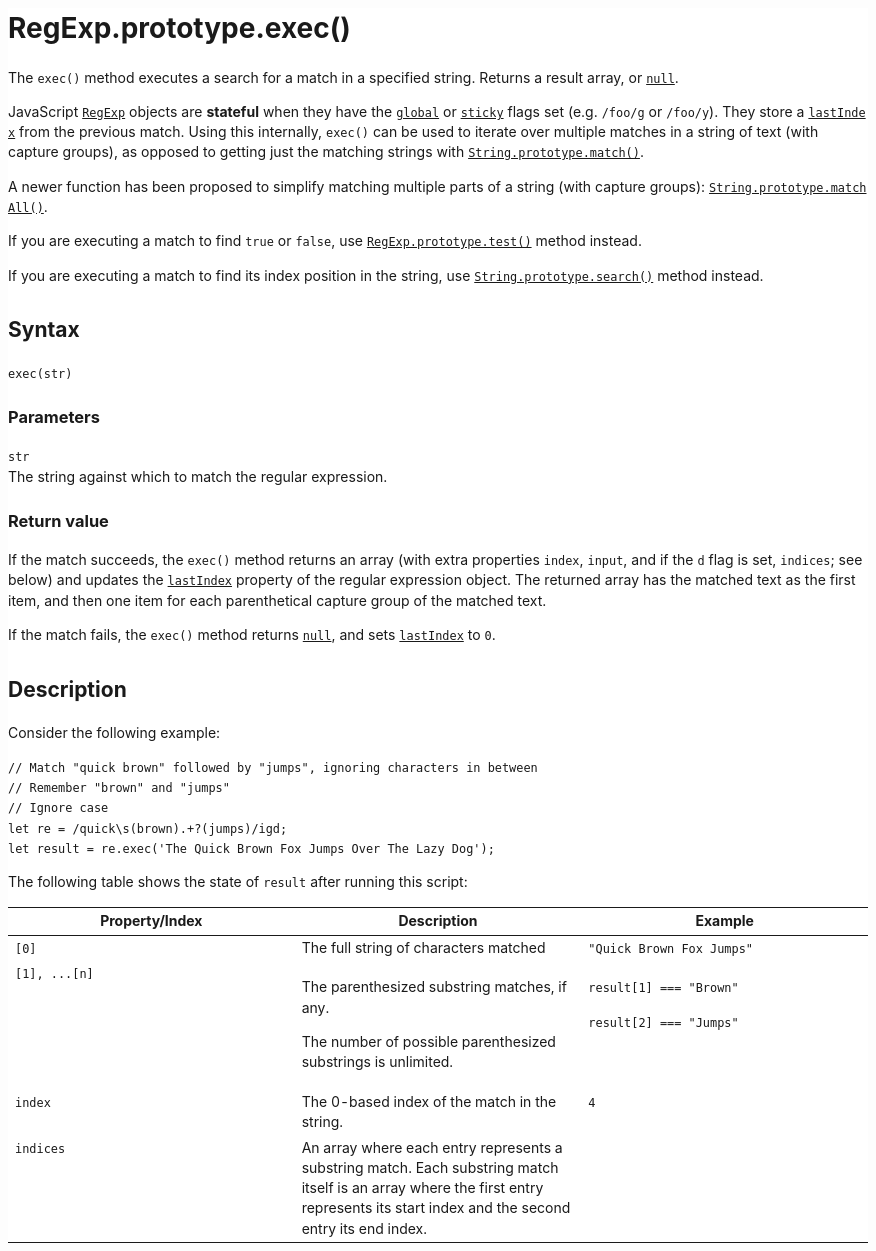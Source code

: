 RegExp.prototype.exec()
=======================

The `exec()` method executes a search for a match in a specified string. Returns a result array, or [`null`](../null).

JavaScript [`RegExp`](../regexp) objects are **stateful** when they have the [`global`](global) or [`sticky`](sticky) flags set (e.g. `/foo/g` or `/foo/y`). They store a [`lastIndex`](lastindex) from the previous match. Using this internally, `exec()` can be used to iterate over multiple matches in a string of text (with capture groups), as opposed to getting just the matching strings with [`String.prototype.match()`](../string/match).

A newer function has been proposed to simplify matching multiple parts of a string (with capture groups): [`String.prototype.matchAll()`](../string/matchall).

If you are executing a match to find `true` or `false`, use [`RegExp.prototype.test()`](test) method instead.

If you are executing a match to find its index position in the string, use [`String.prototype.search()`](../string/search) method instead.

Syntax
------

    exec(str)

### Parameters

`str`  
The string against which to match the regular expression.

### Return value

If the match succeeds, the `exec()` method returns an array (with extra properties `index`, `input`, and if the `d` flag is set, `indices`; see below) and updates the [`lastIndex`](lastindex) property of the regular expression object. The returned array has the matched text as the first item, and then one item for each parenthetical capture group of the matched text.

If the match fails, the `exec()` method returns [`null`](../null), and sets [`lastIndex`](lastindex) to `0`.

Description
-----------

Consider the following example:

    // Match "quick brown" followed by "jumps", ignoring characters in between
    // Remember "brown" and "jumps"
    // Ignore case
    let re = /quick\s(brown).+?(jumps)/igd;
    let result = re.exec('The Quick Brown Fox Jumps Over The Lazy Dog');

The following table shows the state of `result` after running this script:

<table><colgroup><col style="width: 33%" /><col style="width: 33%" /><col style="width: 33%" /></colgroup><thead><tr class="header"><th>Property/Index</th><th>Description</th><th>Example</th></tr></thead><tbody><tr class="odd"><td><code>[0]</code></td><td>The full string of characters matched</td><td><code>"Quick Brown Fox Jumps"</code></td></tr><tr class="even"><td><code>[1], ...[n]</code></td><td><p>The parenthesized substring matches, if any.</p><p>The number of possible parenthesized substrings is unlimited.</p></td><td><p><code>result[1] === "Brown"</code></p><p><code>result[2] === "Jumps"</code></p></td></tr><tr class="odd"><td><code>index</code></td><td>The 0-based index of the match in the string.</td><td><code>4</code></td></tr><tr class="even"><td><code>indices</code></td><td>An array where each entry represents a substring match. Each substring match itself is an array where the first entry represents its start index and the second entry its end index.<br />